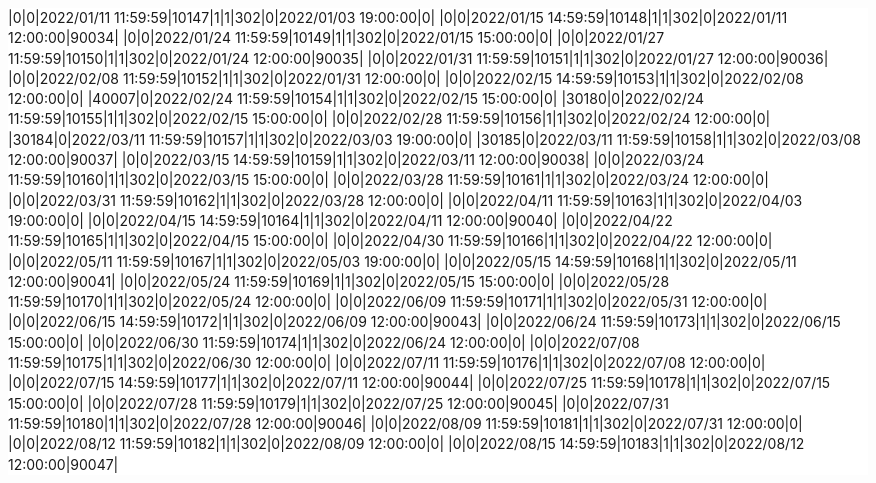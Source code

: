 |0|0|2022/01/11 11:59:59|10147|1|1|302|0|2022/01/03 19:00:00|0|
|0|0|2022/01/15 14:59:59|10148|1|1|302|0|2022/01/11 12:00:00|90034|
|0|0|2022/01/24 11:59:59|10149|1|1|302|0|2022/01/15 15:00:00|0|
|0|0|2022/01/27 11:59:59|10150|1|1|302|0|2022/01/24 12:00:00|90035|
|0|0|2022/01/31 11:59:59|10151|1|1|302|0|2022/01/27 12:00:00|90036|
|0|0|2022/02/08 11:59:59|10152|1|1|302|0|2022/01/31 12:00:00|0|
|0|0|2022/02/15 14:59:59|10153|1|1|302|0|2022/02/08 12:00:00|0|
|40007|0|2022/02/24 11:59:59|10154|1|1|302|0|2022/02/15 15:00:00|0|
|30180|0|2022/02/24 11:59:59|10155|1|1|302|0|2022/02/15 15:00:00|0|
|0|0|2022/02/28 11:59:59|10156|1|1|302|0|2022/02/24 12:00:00|0|
|30184|0|2022/03/11 11:59:59|10157|1|1|302|0|2022/03/03 19:00:00|0|
|30185|0|2022/03/11 11:59:59|10158|1|1|302|0|2022/03/08 12:00:00|90037|
|0|0|2022/03/15 14:59:59|10159|1|1|302|0|2022/03/11 12:00:00|90038|
|0|0|2022/03/24 11:59:59|10160|1|1|302|0|2022/03/15 15:00:00|0|
|0|0|2022/03/28 11:59:59|10161|1|1|302|0|2022/03/24 12:00:00|0|
|0|0|2022/03/31 11:59:59|10162|1|1|302|0|2022/03/28 12:00:00|0|
|0|0|2022/04/11 11:59:59|10163|1|1|302|0|2022/04/03 19:00:00|0|
|0|0|2022/04/15 14:59:59|10164|1|1|302|0|2022/04/11 12:00:00|90040|
|0|0|2022/04/22 11:59:59|10165|1|1|302|0|2022/04/15 15:00:00|0|
|0|0|2022/04/30 11:59:59|10166|1|1|302|0|2022/04/22 12:00:00|0|
|0|0|2022/05/11 11:59:59|10167|1|1|302|0|2022/05/03 19:00:00|0|
|0|0|2022/05/15 14:59:59|10168|1|1|302|0|2022/05/11 12:00:00|90041|
|0|0|2022/05/24 11:59:59|10169|1|1|302|0|2022/05/15 15:00:00|0|
|0|0|2022/05/28 11:59:59|10170|1|1|302|0|2022/05/24 12:00:00|0|
|0|0|2022/06/09 11:59:59|10171|1|1|302|0|2022/05/31 12:00:00|0|
|0|0|2022/06/15 14:59:59|10172|1|1|302|0|2022/06/09 12:00:00|90043|
|0|0|2022/06/24 11:59:59|10173|1|1|302|0|2022/06/15 15:00:00|0|
|0|0|2022/06/30 11:59:59|10174|1|1|302|0|2022/06/24 12:00:00|0|
|0|0|2022/07/08 11:59:59|10175|1|1|302|0|2022/06/30 12:00:00|0|
|0|0|2022/07/11 11:59:59|10176|1|1|302|0|2022/07/08 12:00:00|0|
|0|0|2022/07/15 14:59:59|10177|1|1|302|0|2022/07/11 12:00:00|90044|
|0|0|2022/07/25 11:59:59|10178|1|1|302|0|2022/07/15 15:00:00|0|
|0|0|2022/07/28 11:59:59|10179|1|1|302|0|2022/07/25 12:00:00|90045|
|0|0|2022/07/31 11:59:59|10180|1|1|302|0|2022/07/28 12:00:00|90046|
|0|0|2022/08/09 11:59:59|10181|1|1|302|0|2022/07/31 12:00:00|0|
|0|0|2022/08/12 11:59:59|10182|1|1|302|0|2022/08/09 12:00:00|0|
|0|0|2022/08/15 14:59:59|10183|1|1|302|0|2022/08/12 12:00:00|90047|